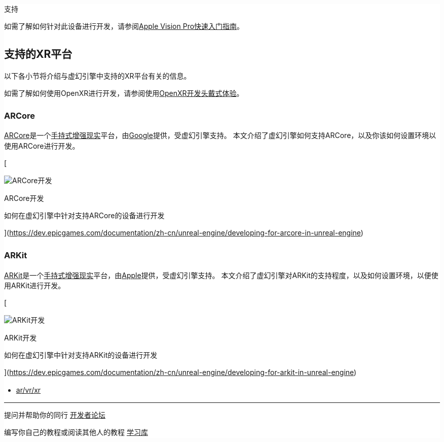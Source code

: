 支持

如需了解如何针对此设备进行开发，请参阅[Apple Vision Pro快速入门指南](https://dev.epicgames.com/community/learning/tutorials/1JWr/unreal-engine-apple-vision-pro-quick-start-guide)。

## 支持的XR平台

以下各小节将介绍与虚幻引擎中支持的XR平台有关的信息。

如需了解如何使用OpenXR进行开发，请参阅使用[OpenXR开发头戴式体验](https://dev.epicgames.com/documentation/zh-cn/unreal-engine/developing-for-head-mounted-experiences-with-openxr-in-unreal-engine)。

### ARCore

[ARCore](https://developers.google.com/ar)是一个[手持式增强现实](https://dev.epicgames.com/documentation/zh-cn/unreal-engine/developing-for-handheld-augmented-reality-experiences-in-unreal-engine)平台，由[Google](https://www.google.com/)提供，受虚幻引擎支持。 本文介绍了虚幻引擎如何支持ARCore，以及你该如何设置环境以使用ARCore进行开发。

[

![ARCore开发](https://dev.epicgames.com/community/api/documentation/image/2327f750-5708-43a3-813a-49fd27eb2184?resizing_type=fit&width=640&height=640)

ARCore开发

如何在虚幻引擎中针对支持ARCore的设备进行开发





](https://dev.epicgames.com/documentation/zh-cn/unreal-engine/developing-for-arcore-in-unreal-engine)

### ARKit

[ARKit](https://developer.apple.com/augmented-reality/)是一个[手持式增强现实](https://dev.epicgames.com/documentation/zh-cn/unreal-engine/developing-for-handheld-augmented-reality-experiences-in-unreal-engine)平台，由[Apple](https://www.apple.com/)提供，受虚幻引擎支持。 本文介绍了虚幻引擎对ARKit的支持程度，以及如何设置环境，以便使用ARKit进行开发。

[

![ARKit开发](https://dev.epicgames.com/community/api/documentation/image/2446bd26-bac0-448b-9c45-1427d987ab96?resizing_type=fit&width=640&height=640)

ARKit开发

如何在虚幻引擎中针对支持ARKit的设备进行开发





](https://dev.epicgames.com/documentation/zh-cn/unreal-engine/developing-for-arkit-in-unreal-engine)

-   [ar/vr/xr](https://dev.epicgames.com/community/search?query=ar%2Fvr%2Fxr)

* * *

提问并帮助你的同行 [开发者论坛](https://forums.unrealengine.com/categories?tag=unreal-engine)

编写你自己的教程或阅读其他人的教程 [学习库](https://dev.epicgames.com/community/unreal-engine/learning)
